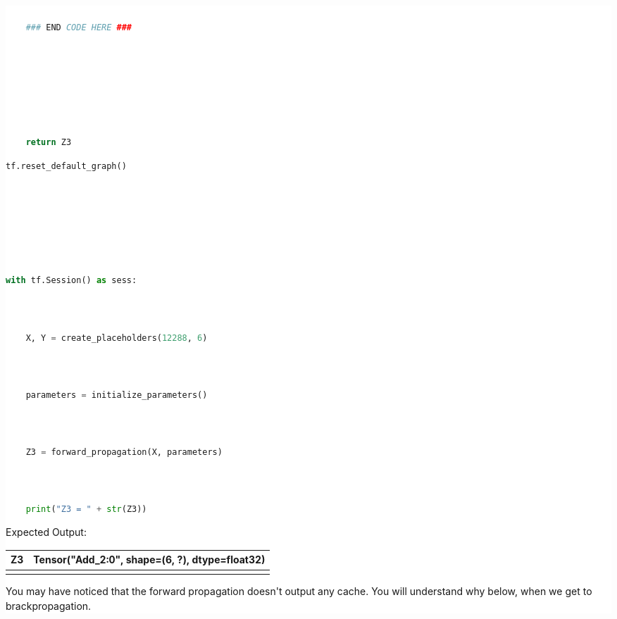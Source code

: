 ```python

    ### END CODE HERE ###



    



    return Z3
```



```python
tf.reset_default_graph()



 



with tf.Session() as sess:



    X, Y = create_placeholders(12288, 6)



    parameters = initialize_parameters()



    Z3 = forward_propagation(X, parameters)



    print("Z3 = " + str(Z3))
```



Expected Output: 

| Z3   | Tensor("Add_2:0", shape=(6, ?), dtype=float32) |
| ---- | ---------------------------------------------- |
|      |                                                |



You may have noticed that the forward propagation doesn't output any cache. You will understand why below, when we get to brackpropagation.
